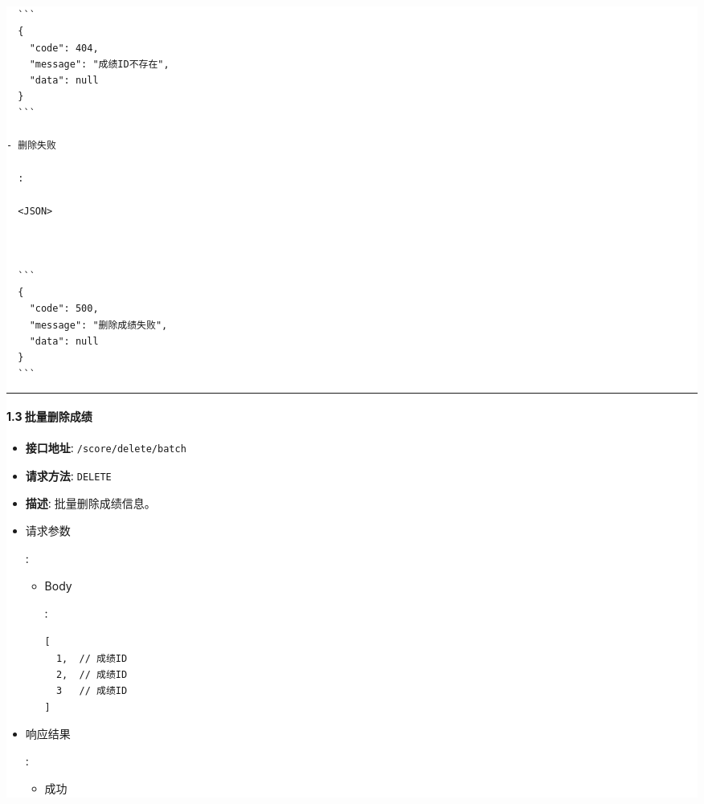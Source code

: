      

      ```
      {
        "code": 404,
        "message": "成绩ID不存在",
        "data": null
      }
      ```

    - 删除失败

      :

      <JSON>

      

      ```
      {
        "code": 500,
        "message": "删除成绩失败",
        "data": null
      }
      ```

------

#### **1.3 批量删除成绩**

- **接口地址**: `/score/delete/batch`

- **请求方法**: `DELETE`

- **描述**: 批量删除成绩信息。

- 请求参数

  :

  - Body

    :

    <JSON>

    

    ```
    [
      1,  // 成绩ID
      2,  // 成绩ID
      3   // 成绩ID
    ]
    ```

- 响应结果

  :

  - 成功
